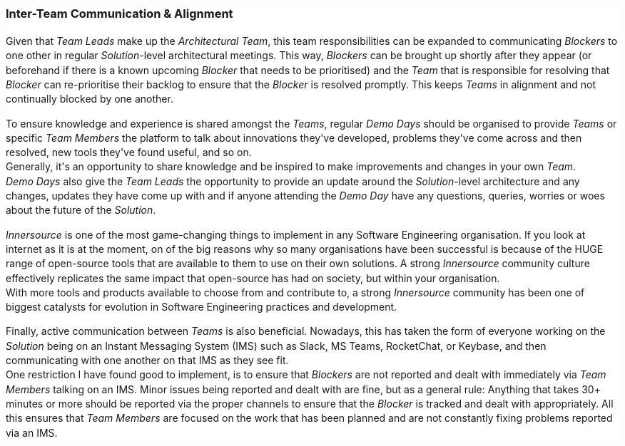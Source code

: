 ### Inter-Team Communication & Alignment

Given that _Team Leads_ make up the _Architectural Team_, this team responsibilities can be expanded to communicating
_Blockers_ to one other in regular _Solution_-level architectural meetings. This way, _Blockers_ can be brought up
shortly after they appear (or beforehand if there is a known upcoming _Blocker_ that needs to be prioritised) and the
_Team_ that is responsible for resolving that _Blocker_ can re-prioritise their backlog to ensure that the _Blocker_ is
resolved promptly. This keeps _Teams_ in alignment and not continually blocked by one another.

To ensure knowledge and experience is shared amongst the _Teams_, regular _Demo Days_ should be organised to provide
_Teams_ or specific _Team Members_ the platform to talk about innovations they've developed, problems they've come
across and then resolved, new tools they've found useful, and so on.  
Generally, it's an opportunity to share knowledge and be inspired to make improvements and changes in your own _Team_.  
_Demo Days_ also give the _Team Leads_ the opportunity to provide an update around the _Solution_-level architecture and
any changes, updates they have come up with and if anyone attending the _Demo Day_ have any questions, queries, worries
or woes about the future of the _Solution_.

_Innersource_ is one of the most game-changing things to implement in any Software Engineering organisation. If you look
at internet as it is at the moment, on of the big reasons why so many organisations have been successful is because of
the HUGE range of open-source tools that are available to them to use on their own solutions. A strong _Innersource_
community culture effectively replicates the same impact that open-source has had on society, but within your
organisation.  
With more tools and products available to choose from and contribute to, a strong _Innersource_ community has been one
of biggest catalysts for evolution in Software Engineering practices and development.

Finally, active communication between _Teams_ is also beneficial. Nowadays, this has taken the form of everyone working
on the _Solution_ being on an Instant Messaging System (IMS) such as Slack, MS Teams, RocketChat, or Keybase, and then
communicating with one another on that IMS as they see fit.  
One restriction I have found good to implement, is to ensure that _Blockers_ are not reported and dealt with immediately
via _Team Members_ talking on an IMS. Minor issues being reported and dealt with are fine, but as a general rule:
Anything that takes 30+ minutes or more should be reported via the proper channels to ensure that the _Blocker_ is
tracked and dealt with appropriately. All this ensures that _Team Members_ are focused on the work that has been planned
and are not constantly fixing problems reported via an IMS.
